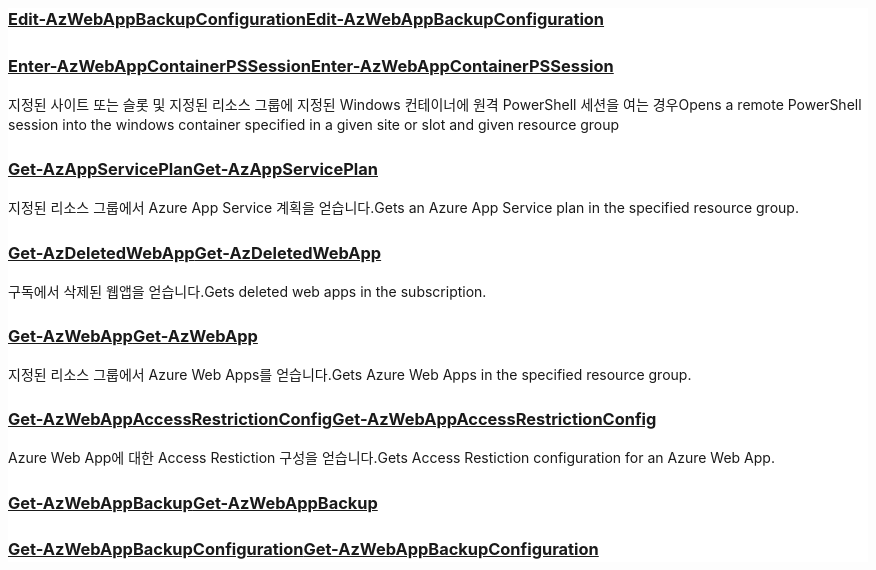### [<span data-ttu-id="92d3d-109">Edit-AzWebAppBackupConfiguration</span><span class="sxs-lookup"><span data-stu-id="92d3d-109">Edit-AzWebAppBackupConfiguration</span></span>](Edit-AzWebAppBackupConfiguration.md)


### [<span data-ttu-id="92d3d-110">Enter-AzWebAppContainerPSSession</span><span class="sxs-lookup"><span data-stu-id="92d3d-110">Enter-AzWebAppContainerPSSession</span></span>](Enter-AzWebAppContainerPSSession.md)
<span data-ttu-id="92d3d-111">지정된 사이트 또는 슬롯 및 지정된 리소스 그룹에 지정된 Windows 컨테이너에 원격 PowerShell 세션을 여는 경우</span><span class="sxs-lookup"><span data-stu-id="92d3d-111">Opens a remote PowerShell session into the windows container specified in a given site or slot and given resource group</span></span>

### [<span data-ttu-id="92d3d-112">Get-AzAppServicePlan</span><span class="sxs-lookup"><span data-stu-id="92d3d-112">Get-AzAppServicePlan</span></span>](Get-AzAppServicePlan.md)
<span data-ttu-id="92d3d-113">지정된 리소스 그룹에서 Azure App Service 계획을 얻습니다.</span><span class="sxs-lookup"><span data-stu-id="92d3d-113">Gets an Azure App Service plan in the specified resource group.</span></span>

### [<span data-ttu-id="92d3d-114">Get-AzDeletedWebApp</span><span class="sxs-lookup"><span data-stu-id="92d3d-114">Get-AzDeletedWebApp</span></span>](Get-AzDeletedWebApp.md)
<span data-ttu-id="92d3d-115">구독에서 삭제된 웹앱을 얻습니다.</span><span class="sxs-lookup"><span data-stu-id="92d3d-115">Gets deleted web apps in the subscription.</span></span>

### [<span data-ttu-id="92d3d-116">Get-AzWebApp</span><span class="sxs-lookup"><span data-stu-id="92d3d-116">Get-AzWebApp</span></span>](Get-AzWebApp.md)
<span data-ttu-id="92d3d-117">지정된 리소스 그룹에서 Azure Web Apps를 얻습니다.</span><span class="sxs-lookup"><span data-stu-id="92d3d-117">Gets Azure Web Apps in the specified resource group.</span></span>

### [<span data-ttu-id="92d3d-118">Get-AzWebAppAccessRestrictionConfig</span><span class="sxs-lookup"><span data-stu-id="92d3d-118">Get-AzWebAppAccessRestrictionConfig</span></span>](Get-AzWebAppAccessRestrictionConfig.md)
<span data-ttu-id="92d3d-119">Azure Web App에 대한 Access Restiction 구성을 얻습니다.</span><span class="sxs-lookup"><span data-stu-id="92d3d-119">Gets Access Restiction configuration for an Azure Web App.</span></span>

### [<span data-ttu-id="92d3d-120">Get-AzWebAppBackup</span><span class="sxs-lookup"><span data-stu-id="92d3d-120">Get-AzWebAppBackup</span></span>](Get-AzWebAppBackup.md)


### [<span data-ttu-id="92d3d-121">Get-AzWebAppBackupConfiguration</span><span class="sxs-lookup"><span data-stu-id="92d3d-121">Get-AzWebAppBackupConfiguration</span></span>](Get-AzWebAppBackupConfiguration.md)
